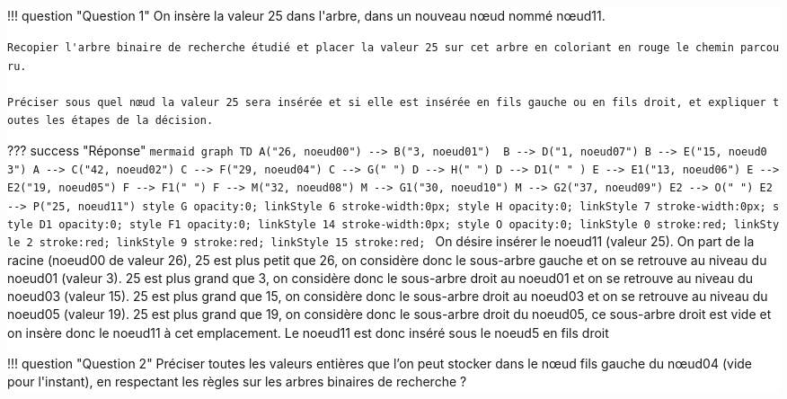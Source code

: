 !!! question "Question  1"
    On insère la valeur 25 dans l'arbre, dans un nouveau nœud nommé nœud11.

    Recopier l'arbre binaire de recherche étudié et placer la valeur 25 sur cet arbre en coloriant en rouge le chemin parcouru.

    Préciser sous quel nœud la valeur 25 sera insérée et si elle est insérée en fils gauche ou en fils droit, et expliquer toutes les étapes de la décision.


??? success "Réponse"
    ```mermaid
    graph TD
        A("26, noeud00") --> B("3, noeud01") 
        B --> D("1, noeud07")
        B --> E("15, noeud03")
        A --> C("42, noeud02")
        C --> F("29, noeud04")
        C --> G(" ")
        D --> H(" ")
        D --> D1(" " )
        E --> E1("13, noeud06")
        E --> E2("19, noeud05")
        F --> F1(" ")
        F --> M("32, noeud08")
        M --> G1("30, noeud10")
        M --> G2("37, noeud09")
        E2 --> O(" ")
        E2 --> P("25, noeud11")
        style G opacity:0;
        linkStyle 6 stroke-width:0px;
        style H opacity:0;
        linkStyle 7 stroke-width:0px;
        style D1 opacity:0;
        style F1 opacity:0;
        linkStyle 14 stroke-width:0px;
        style O opacity:0;
        linkStyle 0 stroke:red;
        linkStyle 2 stroke:red;
        linkStyle 9 stroke:red;
        linkStyle 15 stroke:red;
    ```
    On désire insérer le noeud11 (valeur 25). On part de la racine (noeud00 de valeur 26), 25 est plus petit que 26, on considère donc le sous-arbre gauche et on se retrouve au niveau du noeud01 (valeur 3).  25 est plus grand que 3, on considère donc le sous-arbre droit au noeud01 et on se retrouve au niveau du noeud03 (valeur 15). 25 est plus grand que 15, on considère donc le sous-arbre droit au noeud03 et on se retrouve au niveau du noeud05 (valeur 19). 25 est plus grand que 19, on considère donc le sous-arbre droit du noeud05, ce sous-arbre droit est vide et on insère donc le noeud11 à cet emplacement. Le noeud11 est donc inséré sous le noeud5 en fils droit


!!! question "Question  2"
    Préciser toutes les valeurs entières que l’on peut stocker dans le nœud fils gauche du nœud04 (vide pour l'instant), en respectant les règles sur les arbres binaires de recherche ? 
